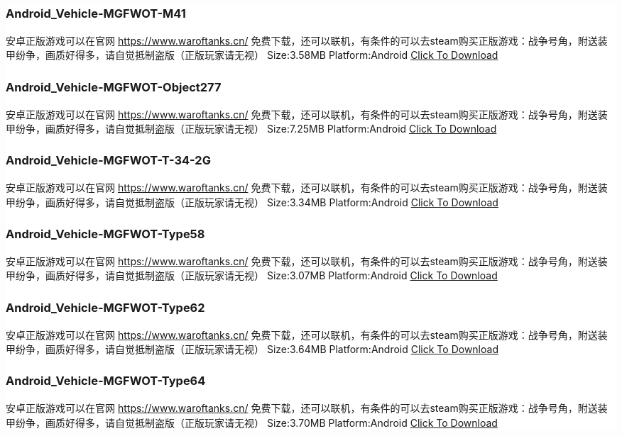 ### Android_Vehicle-MGFWOT-M41

安卓正版游戏可以在官网 https://www.waroftanks.cn/ 免费下载，还可以联机，有条件的可以去steam购买正版游戏：战争号角，附送装甲纷争，画质好得多，请自觉抵制盗版（正版玩家请无视）
Size:3.58MB
Platform:Android
[Click To Download](https://github.com/Doreamonsky/Panzer-War-Mod-Storage/blob/master/MGI/Android_Vehicle-MGFWOT-M41.modpack?raw=true)

### Android_Vehicle-MGFWOT-Object277

安卓正版游戏可以在官网 https://www.waroftanks.cn/ 免费下载，还可以联机，有条件的可以去steam购买正版游戏：战争号角，附送装甲纷争，画质好得多，请自觉抵制盗版（正版玩家请无视）
Size:7.25MB
Platform:Android
[Click To Download](https://github.com/Doreamonsky/Panzer-War-Mod-Storage/blob/master/MGI/Android_Vehicle-MGFWOT-Object277.modpack?raw=true)

### Android_Vehicle-MGFWOT-T-34-2G

安卓正版游戏可以在官网 https://www.waroftanks.cn/ 免费下载，还可以联机，有条件的可以去steam购买正版游戏：战争号角，附送装甲纷争，画质好得多，请自觉抵制盗版（正版玩家请无视）
Size:3.34MB
Platform:Android
[Click To Download](https://github.com/Doreamonsky/Panzer-War-Mod-Storage/blob/master/MGI/Android_Vehicle-MGFWOT-T-34-2G.modpack?raw=true)

### Android_Vehicle-MGFWOT-Type58

安卓正版游戏可以在官网 https://www.waroftanks.cn/ 免费下载，还可以联机，有条件的可以去steam购买正版游戏：战争号角，附送装甲纷争，画质好得多，请自觉抵制盗版（正版玩家请无视）
Size:3.07MB
Platform:Android
[Click To Download](https://github.com/Doreamonsky/Panzer-War-Mod-Storage/blob/master/MGI/Android_Vehicle-MGFWOT-Type58.modpack?raw=true)

### Android_Vehicle-MGFWOT-Type62

安卓正版游戏可以在官网 https://www.waroftanks.cn/ 免费下载，还可以联机，有条件的可以去steam购买正版游戏：战争号角，附送装甲纷争，画质好得多，请自觉抵制盗版（正版玩家请无视）
Size:3.64MB
Platform:Android
[Click To Download](https://github.com/Doreamonsky/Panzer-War-Mod-Storage/blob/master/MGI/Android_Vehicle-MGFWOT-Type62.modpack?raw=true)

### Android_Vehicle-MGFWOT-Type64

安卓正版游戏可以在官网 https://www.waroftanks.cn/ 免费下载，还可以联机，有条件的可以去steam购买正版游戏：战争号角，附送装甲纷争，画质好得多，请自觉抵制盗版（正版玩家请无视）
Size:3.70MB
Platform:Android
[Click To Download](https://github.com/Doreamonsky/Panzer-War-Mod-Storage/blob/master/MGI/Android_Vehicle-MGFWOT-Type64.modpack?raw=true)
